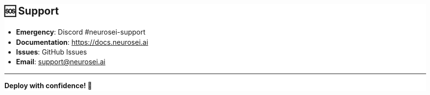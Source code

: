 ## 🆘 Support

- **Emergency**: Discord #neurosei-support
- **Documentation**: https://docs.neurosei.ai
- **Issues**: GitHub Issues
- **Email**: support@neurosei.ai

---

**Deploy with confidence! 🚀** 